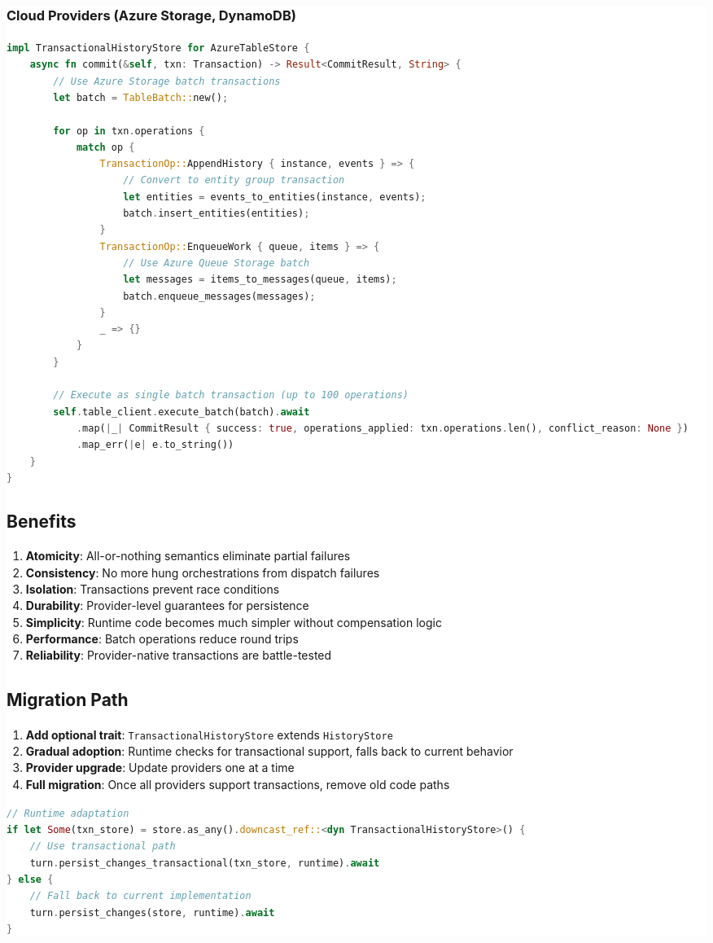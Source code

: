 ### Cloud Providers (Azure Storage, DynamoDB)
```rust
impl TransactionalHistoryStore for AzureTableStore {
    async fn commit(&self, txn: Transaction) -> Result<CommitResult, String> {
        // Use Azure Storage batch transactions
        let batch = TableBatch::new();
        
        for op in txn.operations {
            match op {
                TransactionOp::AppendHistory { instance, events } => {
                    // Convert to entity group transaction
                    let entities = events_to_entities(instance, events);
                    batch.insert_entities(entities);
                }
                TransactionOp::EnqueueWork { queue, items } => {
                    // Use Azure Queue Storage batch
                    let messages = items_to_messages(queue, items);
                    batch.enqueue_messages(messages);
                }
                _ => {}
            }
        }
        
        // Execute as single batch transaction (up to 100 operations)
        self.table_client.execute_batch(batch).await
            .map(|_| CommitResult { success: true, operations_applied: txn.operations.len(), conflict_reason: None })
            .map_err(|e| e.to_string())
    }
}
```

## Benefits

1. **Atomicity**: All-or-nothing semantics eliminate partial failures
2. **Consistency**: No more hung orchestrations from dispatch failures
3. **Isolation**: Transactions prevent race conditions
4. **Durability**: Provider-level guarantees for persistence
5. **Simplicity**: Runtime code becomes much simpler without compensation logic
6. **Performance**: Batch operations reduce round trips
7. **Reliability**: Provider-native transactions are battle-tested

## Migration Path

1. **Add optional trait**: `TransactionalHistoryStore` extends `HistoryStore`
2. **Gradual adoption**: Runtime checks for transactional support, falls back to current behavior
3. **Provider upgrade**: Update providers one at a time
4. **Full migration**: Once all providers support transactions, remove old code paths

```rust
// Runtime adaptation
if let Some(txn_store) = store.as_any().downcast_ref::<dyn TransactionalHistoryStore>() {
    // Use transactional path
    turn.persist_changes_transactional(txn_store, runtime).await
} else {
    // Fall back to current implementation
    turn.persist_changes(store, runtime).await
}
```

